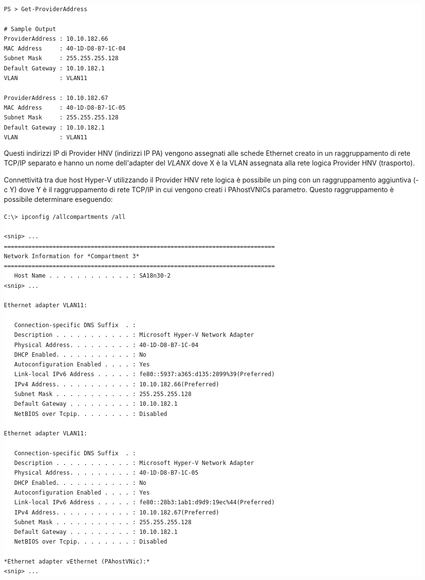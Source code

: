 ```none
PS > Get-ProviderAddress

# Sample Output
ProviderAddress : 10.10.182.66
MAC Address     : 40-1D-D8-B7-1C-04
Subnet Mask     : 255.255.255.128
Default Gateway : 10.10.182.1
VLAN            : VLAN11

ProviderAddress : 10.10.182.67
MAC Address     : 40-1D-D8-B7-1C-05
Subnet Mask     : 255.255.255.128
Default Gateway : 10.10.182.1
VLAN            : VLAN11
```

Questi indirizzi IP di Provider HNV (indirizzi IP PA) vengono assegnati alle schede Ethernet creato in un raggruppamento di rete TCP/IP separato e hanno un nome dell'adapter del _VLANX_ dove X è la VLAN assegnata alla rete logica Provider HNV (trasporto).

Connettività tra due host Hyper-V utilizzando il Provider HNV rete logica è possibile un ping con un raggruppamento aggiuntiva (-c Y) dove Y è il raggruppamento di rete TCP/IP in cui vengono creati i PAhostVNICs parametro. Questo raggruppamento è possibile determinare eseguendo:

```none
C:\> ipconfig /allcompartments /all

<snip> ...
==============================================================================
Network Information for *Compartment 3*
==============================================================================
   Host Name . . . . . . . . . . . . : SA18n30-2
<snip> ...

Ethernet adapter VLAN11:

   Connection-specific DNS Suffix  . :
   Description . . . . . . . . . . . : Microsoft Hyper-V Network Adapter
   Physical Address. . . . . . . . . : 40-1D-D8-B7-1C-04
   DHCP Enabled. . . . . . . . . . . : No
   Autoconfiguration Enabled . . . . : Yes
   Link-local IPv6 Address . . . . . : fe80::5937:a365:d135:2899%39(Preferred)
   IPv4 Address. . . . . . . . . . . : 10.10.182.66(Preferred)
   Subnet Mask . . . . . . . . . . . : 255.255.255.128
   Default Gateway . . . . . . . . . : 10.10.182.1
   NetBIOS over Tcpip. . . . . . . . : Disabled

Ethernet adapter VLAN11:

   Connection-specific DNS Suffix  . :
   Description . . . . . . . . . . . : Microsoft Hyper-V Network Adapter
   Physical Address. . . . . . . . . : 40-1D-D8-B7-1C-05
   DHCP Enabled. . . . . . . . . . . : No
   Autoconfiguration Enabled . . . . : Yes
   Link-local IPv6 Address . . . . . : fe80::28b3:1ab1:d9d9:19ec%44(Preferred)
   IPv4 Address. . . . . . . . . . . : 10.10.182.67(Preferred)
   Subnet Mask . . . . . . . . . . . : 255.255.255.128
   Default Gateway . . . . . . . . . : 10.10.182.1
   NetBIOS over Tcpip. . . . . . . . : Disabled

*Ethernet adapter vEthernet (PAhostVNic):*
<snip> ...
```
